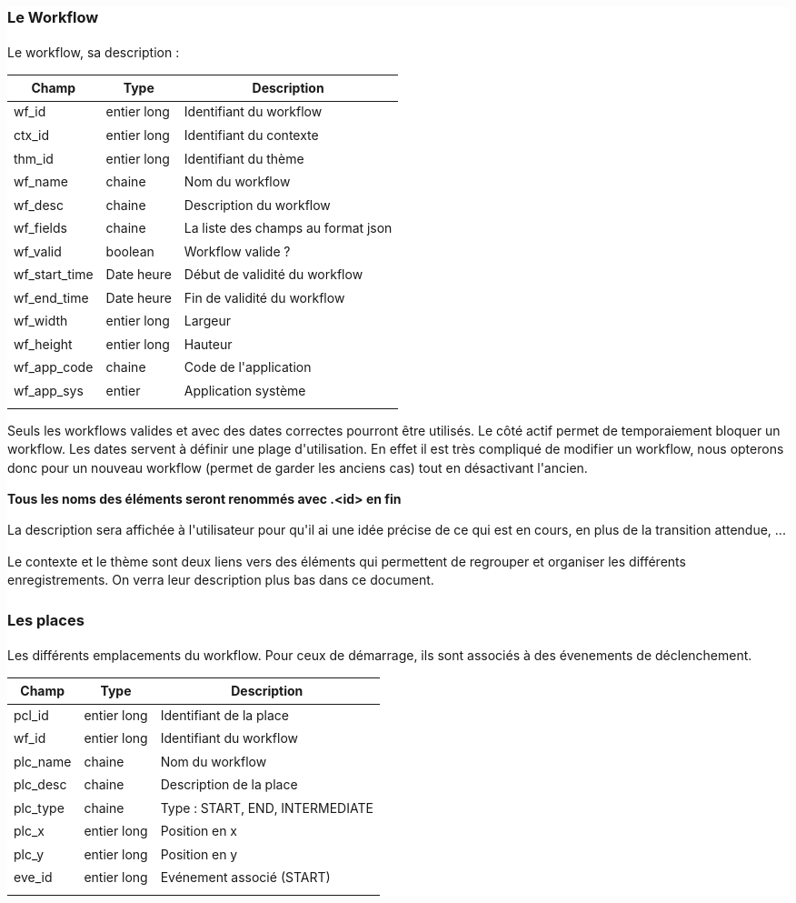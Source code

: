 ### Le Workflow

Le workflow, sa description :

| Champ         | Type        | Description                        |
| ------------- | ----------- | ---------------------------------- |
| wf_id         | entier long | Identifiant du workflow            |
| ctx_id        | entier long | Identifiant du contexte            |
| thm_id        | entier long | Identifiant du thème               |
| wf_name       | chaine      | Nom du workflow                    |
| wf_desc       | chaine      | Description du workflow            |
| wf_fields     | chaine      | La liste des champs au format json |
| wf_valid      | boolean     | Workflow valide ?                  |
| wf_start_time | Date heure  | Début de validité du workflow      |
| wf_end_time   | Date heure  | Fin de validité du workflow        |
| wf_width      | entier long | Largeur                            |
| wf_height     | entier long | Hauteur                            |
| wf_app_code   | chaine      | Code de l'application              |
| wf_app_sys    | entier      | Application système                |
|               |             |                                    |

Seuls les workflows valides et avec des dates correctes pourront être utilisés. Le côté actif permet de temporaiement bloquer un workflow. Les dates servent à définir une plage d'utilisation. En effet il est très compliqué de modifier un workflow, nous opterons donc pour un nouveau workflow (permet de garder les anciens cas) tout en désactivant l'ancien.

**Tous les noms des éléments seront renommés avec .&lt;id&gt; en fin**

La description sera affichée à l'utilisateur pour qu'il ai une idée précise de ce qui est en cours, en plus de la transition attendue, ...

Le contexte et le thème sont deux liens vers des éléments qui permettent de regrouper et organiser les différents enregistrements. On verra leur description plus bas dans ce document.

### Les places

Les différents emplacements du workflow. Pour ceux de démarrage, ils sont associés à des évenements de déclenchement.

| Champ    | Type        | Description                     |
| -------- | ----------- | ------------------------------- |
| pcl_id   | entier long | Identifiant de la place         |
| wf_id    | entier long | Identifiant du workflow         |
| plc_name | chaine      | Nom du workflow                 |
| plc_desc | chaine      | Description de la place         |
| plc_type | chaine      | Type : START, END, INTERMEDIATE |
| plc_x    | entier long | Position en x                   |
| plc_y    | entier long | Position en y                   |
| eve_id   | entier long | Evénement associé (START)       |
|          |             |                                 |
